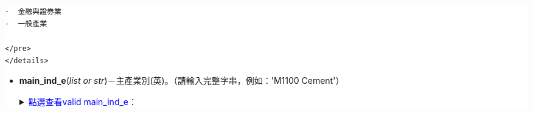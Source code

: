     -  金融與證券業
    -  一般產業 

    </pre>
    </details>
    
  - **main_ind_e**(*list or str*)－主產業別(英)。（請輸入完整字串，例如：'M1100 Cement'）
    <details>
    <summary><font color=Blue>點選查看valid main_ind_e</font>：</summary>
    <pre>
    
    -  M1100 Cement
    -  M1200 Foods
    -  M1300 Plastics
    -  M1400 Textiles
    -  M1500 Electric Machinery
    -  M1600 Electrical and Cable
    -  M1700 Chemical Biotechnology & Medical Care
    -  M1800 Glass and Ceramics
    -  M1900 Paper and Pulp
    -  M2000 Iron and Steel
    -  M2100 Rubber
    -  M2200 Automobile
    -  M2300 Electronics
    -  M2500 Building Material and Construction
    -  M2600 Shipping and Transportation
    -  M2700 Tourism
    -  M2800 Financial Industry
    -  M2900 Trading and Consumers' Goods
    -  M3000 Securities
    -  M3500 TSE Green Energy and Environmental Services
    -  M3600 TSE Digital and Cloud Services
    -  M3700 TSE Sports and Leisure
    -  M3800 TSE Household
    -  M9700 Oil Gas and Electricity
    -  M9900 Others
    -  OTC12 OTC Foods
    -  OTC13 OTC Plastic
    -  OTC14 OTC Textile
    -  OTC15 OTC Electronical
    -  OTC16 OTC Wire & Cable
    -  OTC17 OTC Chemical & Biotech
    -  OTC18 OTC Glass
    -  OTC20 OTC Steel
    -  OTC21 OTC Rubbers
    -  OTC22 OTC Automobile
    -  OTC23 OTC Electronic
    -  OTC25 OTC Construction
    -  OTC26 OTC Transporation
    -  OTC27 OTC Tourism
    -  OTC28 OTC Banking
    -  OTC29 OTC Retailing
    -  OTC30 OTC Securities
    -  OTC32 Cultural & Creative Industry
    -  OTC33 OTC Agricultural Science and Technology
    -  OTC34 OTC E-commerce
    -  OTC35 OTC Green Energy and Environmental Services
    -  OTC36 OTC Digital and Cloud Services
    -  OTC37 OTC Sports and Leisure
    -  OTC38 OTC Household
    -  OTC89 OTC Others
    -  OTC97 OTC Gas and Electricity Industry
    -  Financial and Securities Industry
    -  General Industry 
